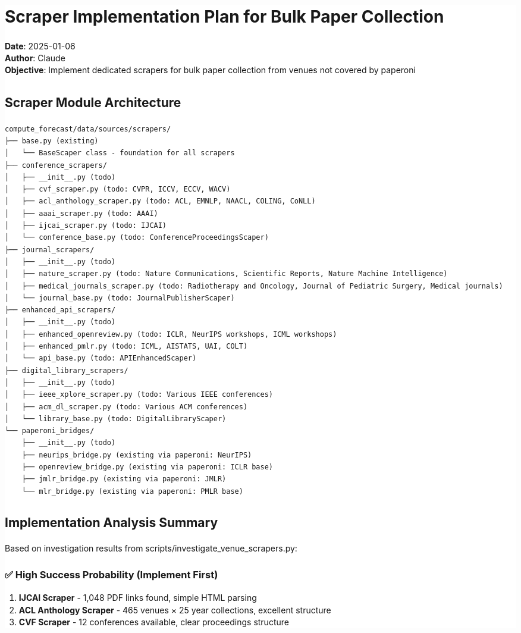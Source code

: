 # Scraper Implementation Plan for Bulk Paper Collection

**Date**: 2025-01-06  
**Author**: Claude  
**Objective**: Implement dedicated scrapers for bulk paper collection from venues not covered by paperoni

## Scraper Module Architecture

```
compute_forecast/data/sources/scrapers/
├── base.py (existing)
│   └── BaseScaper class - foundation for all scrapers
├── conference_scrapers/
│   ├── __init__.py (todo)
│   ├── cvf_scraper.py (todo: CVPR, ICCV, ECCV, WACV)
│   ├── acl_anthology_scraper.py (todo: ACL, EMNLP, NAACL, COLING, CoNLL)
│   ├── aaai_scraper.py (todo: AAAI)
│   ├── ijcai_scraper.py (todo: IJCAI)
│   └── conference_base.py (todo: ConferenceProceedingsScaper)
├── journal_scrapers/
│   ├── __init__.py (todo)
│   ├── nature_scraper.py (todo: Nature Communications, Scientific Reports, Nature Machine Intelligence)
│   ├── medical_journals_scraper.py (todo: Radiotherapy and Oncology, Journal of Pediatric Surgery, Medical journals)
│   └── journal_base.py (todo: JournalPublisherScaper)
├── enhanced_api_scrapers/
│   ├── __init__.py (todo)
│   ├── enhanced_openreview.py (todo: ICLR, NeurIPS workshops, ICML workshops)
│   ├── enhanced_pmlr.py (todo: ICML, AISTATS, UAI, COLT)
│   └── api_base.py (todo: APIEnhancedScaper)
├── digital_library_scrapers/
│   ├── __init__.py (todo)
│   ├── ieee_xplore_scraper.py (todo: Various IEEE conferences)
│   ├── acm_dl_scraper.py (todo: Various ACM conferences)
│   └── library_base.py (todo: DigitalLibraryScaper)
└── paperoni_bridges/
    ├── __init__.py (todo)
    ├── neurips_bridge.py (existing via paperoni: NeurIPS)
    ├── openreview_bridge.py (existing via paperoni: ICLR base)
    ├── jmlr_bridge.py (existing via paperoni: JMLR)
    └── mlr_bridge.py (existing via paperoni: PMLR base)
```

## Implementation Analysis Summary

Based on investigation results from scripts/investigate_venue_scrapers.py:

### ✅ High Success Probability (Implement First)
1. **IJCAI Scraper** - 1,048 PDF links found, simple HTML parsing
2. **ACL Anthology Scraper** - 465 venues × 25 year collections, excellent structure
3. **CVF Scraper** - 12 conferences available, clear proceedings structure
